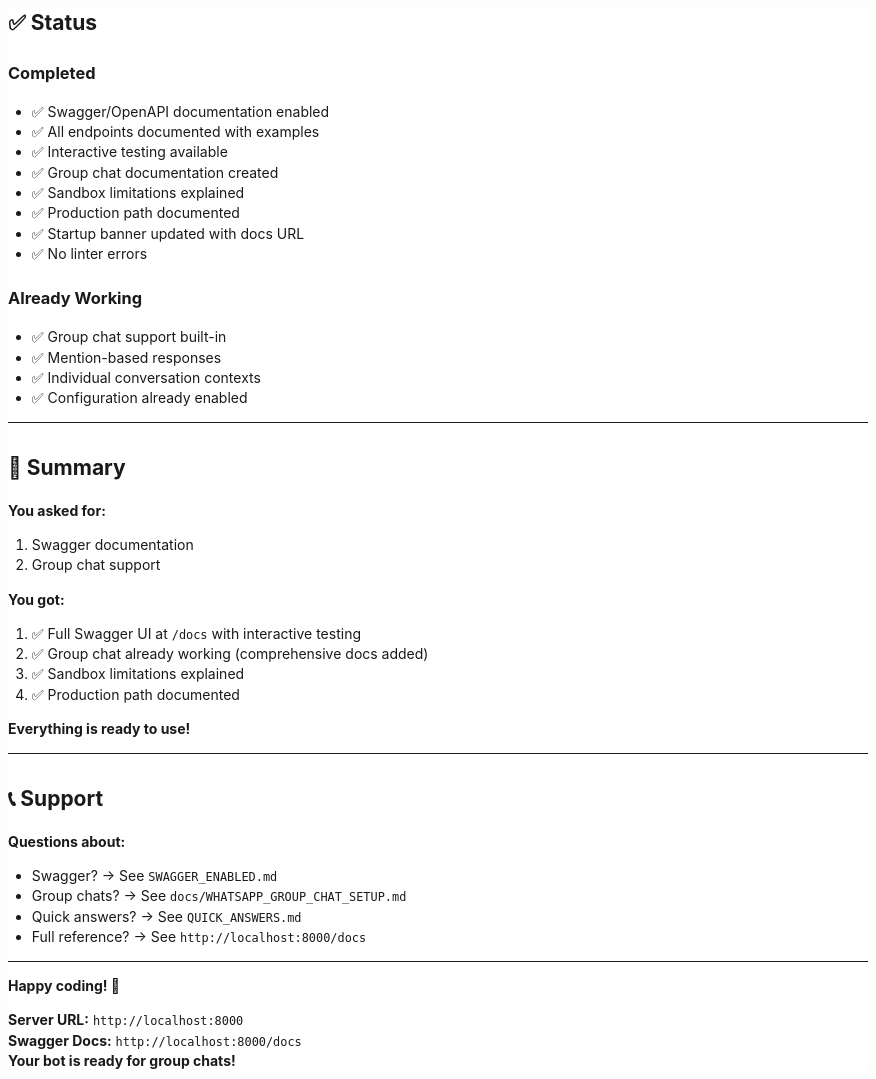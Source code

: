 ## ✅ Status

### Completed
- ✅ Swagger/OpenAPI documentation enabled
- ✅ All endpoints documented with examples
- ✅ Interactive testing available
- ✅ Group chat documentation created
- ✅ Sandbox limitations explained
- ✅ Production path documented
- ✅ Startup banner updated with docs URL
- ✅ No linter errors

### Already Working
- ✅ Group chat support built-in
- ✅ Mention-based responses
- ✅ Individual conversation contexts
- ✅ Configuration already enabled

---

## 🎉 Summary

**You asked for:**
1. Swagger documentation
2. Group chat support

**You got:**
1. ✅ Full Swagger UI at `/docs` with interactive testing
2. ✅ Group chat already working (comprehensive docs added)
3. ✅ Sandbox limitations explained
4. ✅ Production path documented

**Everything is ready to use!**

---

## 📞 Support

**Questions about:**
- Swagger? → See `SWAGGER_ENABLED.md`
- Group chats? → See `docs/WHATSAPP_GROUP_CHAT_SETUP.md`
- Quick answers? → See `QUICK_ANSWERS.md`
- Full reference? → See `http://localhost:8000/docs`

---

**Happy coding! 🚀**

**Server URL:** `http://localhost:8000`  
**Swagger Docs:** `http://localhost:8000/docs`  
**Your bot is ready for group chats!**

